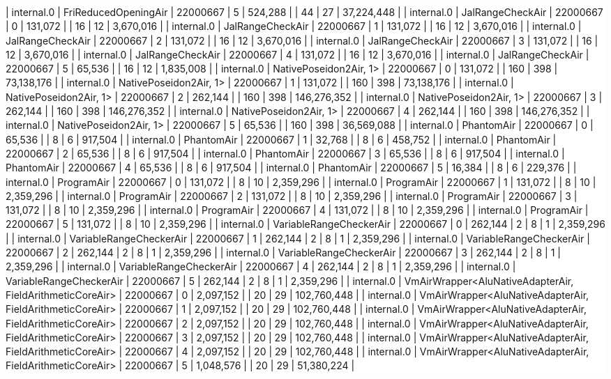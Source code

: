 | internal.0 | FriReducedOpeningAir | 22000667 | 5 | 524,288 |  | 44 | 27 | 37,224,448 | 
| internal.0 | JalRangeCheckAir | 22000667 | 0 | 131,072 |  | 16 | 12 | 3,670,016 | 
| internal.0 | JalRangeCheckAir | 22000667 | 1 | 131,072 |  | 16 | 12 | 3,670,016 | 
| internal.0 | JalRangeCheckAir | 22000667 | 2 | 131,072 |  | 16 | 12 | 3,670,016 | 
| internal.0 | JalRangeCheckAir | 22000667 | 3 | 131,072 |  | 16 | 12 | 3,670,016 | 
| internal.0 | JalRangeCheckAir | 22000667 | 4 | 131,072 |  | 16 | 12 | 3,670,016 | 
| internal.0 | JalRangeCheckAir | 22000667 | 5 | 65,536 |  | 16 | 12 | 1,835,008 | 
| internal.0 | NativePoseidon2Air<BabyBearParameters>, 1> | 22000667 | 0 | 131,072 |  | 160 | 398 | 73,138,176 | 
| internal.0 | NativePoseidon2Air<BabyBearParameters>, 1> | 22000667 | 1 | 131,072 |  | 160 | 398 | 73,138,176 | 
| internal.0 | NativePoseidon2Air<BabyBearParameters>, 1> | 22000667 | 2 | 262,144 |  | 160 | 398 | 146,276,352 | 
| internal.0 | NativePoseidon2Air<BabyBearParameters>, 1> | 22000667 | 3 | 262,144 |  | 160 | 398 | 146,276,352 | 
| internal.0 | NativePoseidon2Air<BabyBearParameters>, 1> | 22000667 | 4 | 262,144 |  | 160 | 398 | 146,276,352 | 
| internal.0 | NativePoseidon2Air<BabyBearParameters>, 1> | 22000667 | 5 | 65,536 |  | 160 | 398 | 36,569,088 | 
| internal.0 | PhantomAir | 22000667 | 0 | 65,536 |  | 8 | 6 | 917,504 | 
| internal.0 | PhantomAir | 22000667 | 1 | 32,768 |  | 8 | 6 | 458,752 | 
| internal.0 | PhantomAir | 22000667 | 2 | 65,536 |  | 8 | 6 | 917,504 | 
| internal.0 | PhantomAir | 22000667 | 3 | 65,536 |  | 8 | 6 | 917,504 | 
| internal.0 | PhantomAir | 22000667 | 4 | 65,536 |  | 8 | 6 | 917,504 | 
| internal.0 | PhantomAir | 22000667 | 5 | 16,384 |  | 8 | 6 | 229,376 | 
| internal.0 | ProgramAir | 22000667 | 0 | 131,072 |  | 8 | 10 | 2,359,296 | 
| internal.0 | ProgramAir | 22000667 | 1 | 131,072 |  | 8 | 10 | 2,359,296 | 
| internal.0 | ProgramAir | 22000667 | 2 | 131,072 |  | 8 | 10 | 2,359,296 | 
| internal.0 | ProgramAir | 22000667 | 3 | 131,072 |  | 8 | 10 | 2,359,296 | 
| internal.0 | ProgramAir | 22000667 | 4 | 131,072 |  | 8 | 10 | 2,359,296 | 
| internal.0 | ProgramAir | 22000667 | 5 | 131,072 |  | 8 | 10 | 2,359,296 | 
| internal.0 | VariableRangeCheckerAir | 22000667 | 0 | 262,144 | 2 | 8 | 1 | 2,359,296 | 
| internal.0 | VariableRangeCheckerAir | 22000667 | 1 | 262,144 | 2 | 8 | 1 | 2,359,296 | 
| internal.0 | VariableRangeCheckerAir | 22000667 | 2 | 262,144 | 2 | 8 | 1 | 2,359,296 | 
| internal.0 | VariableRangeCheckerAir | 22000667 | 3 | 262,144 | 2 | 8 | 1 | 2,359,296 | 
| internal.0 | VariableRangeCheckerAir | 22000667 | 4 | 262,144 | 2 | 8 | 1 | 2,359,296 | 
| internal.0 | VariableRangeCheckerAir | 22000667 | 5 | 262,144 | 2 | 8 | 1 | 2,359,296 | 
| internal.0 | VmAirWrapper<AluNativeAdapterAir, FieldArithmeticCoreAir> | 22000667 | 0 | 2,097,152 |  | 20 | 29 | 102,760,448 | 
| internal.0 | VmAirWrapper<AluNativeAdapterAir, FieldArithmeticCoreAir> | 22000667 | 1 | 2,097,152 |  | 20 | 29 | 102,760,448 | 
| internal.0 | VmAirWrapper<AluNativeAdapterAir, FieldArithmeticCoreAir> | 22000667 | 2 | 2,097,152 |  | 20 | 29 | 102,760,448 | 
| internal.0 | VmAirWrapper<AluNativeAdapterAir, FieldArithmeticCoreAir> | 22000667 | 3 | 2,097,152 |  | 20 | 29 | 102,760,448 | 
| internal.0 | VmAirWrapper<AluNativeAdapterAir, FieldArithmeticCoreAir> | 22000667 | 4 | 2,097,152 |  | 20 | 29 | 102,760,448 | 
| internal.0 | VmAirWrapper<AluNativeAdapterAir, FieldArithmeticCoreAir> | 22000667 | 5 | 1,048,576 |  | 20 | 29 | 51,380,224 | 